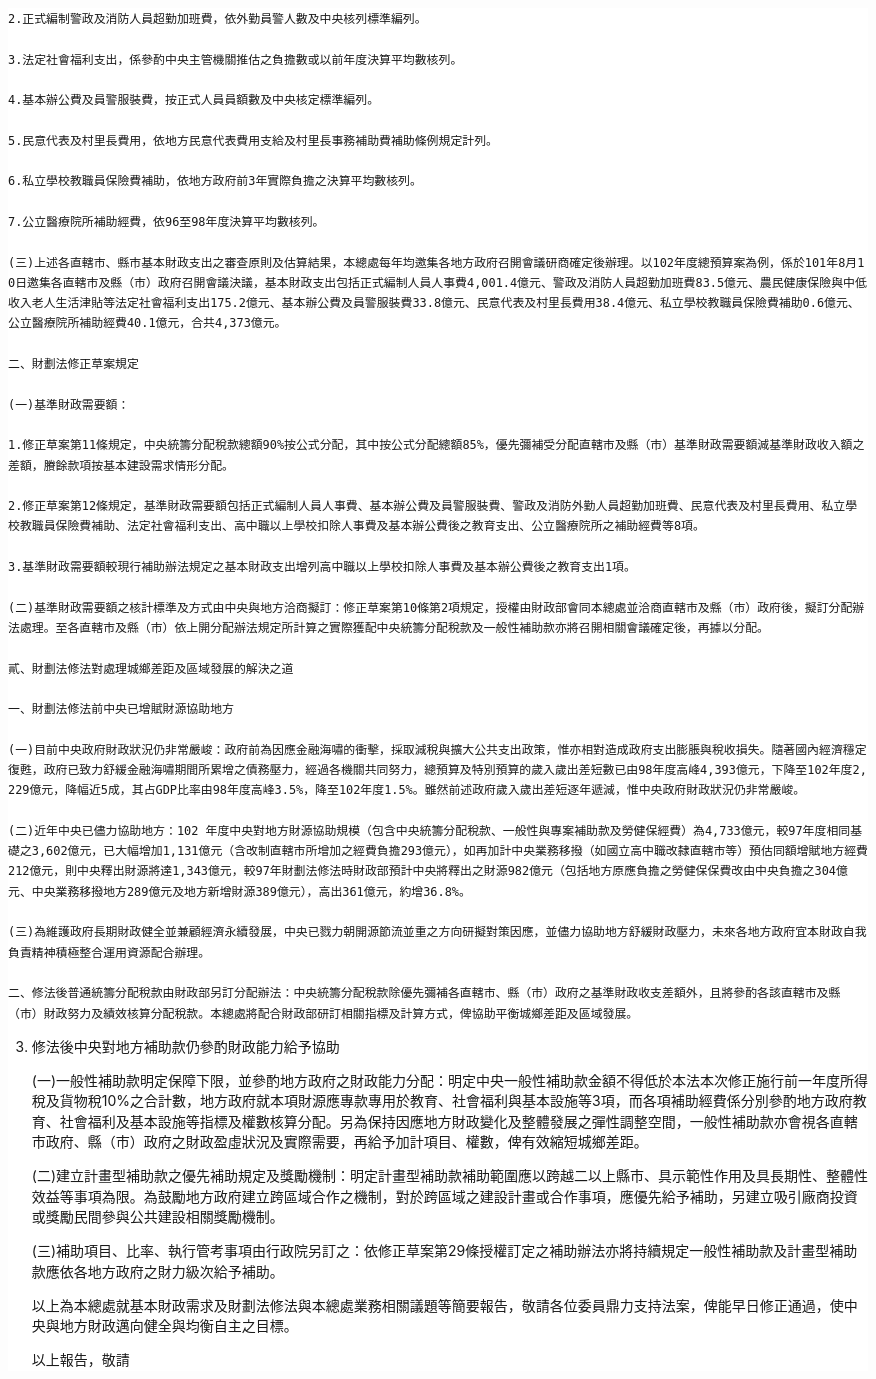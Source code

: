     2.正式編制警政及消防人員超勤加班費，依外勤員警人數及中央核列標準編列。

    3.法定社會福利支出，係參酌中央主管機關推估之負擔數或以前年度決算平均數核列。

    4.基本辦公費及員警服裝費，按正式人員員額數及中央核定標準編列。

    5.民意代表及村里長費用，依地方民意代表費用支給及村里長事務補助費補助條例規定計列。

    6.私立學校教職員保險費補助，依地方政府前3年實際負擔之決算平均數核列。

    7.公立醫療院所補助經費，依96至98年度決算平均數核列。

    (三)上述各直轄市、縣市基本財政支出之審查原則及估算結果，本總處每年均邀集各地方政府召開會議研商確定後辦理。以102年度總預算案為例，係於101年8月10日邀集各直轄市及縣（市）政府召開會議決議，基本財政支出包括正式編制人員人事費4,001.4億元、警政及消防人員超勤加班費83.5億元、農民健康保險與中低收入老人生活津貼等法定社會福利支出175.2億元、基本辦公費及員警服裝費33.8億元、民意代表及村里長費用38.4億元、私立學校教職員保險費補助0.6億元、公立醫療院所補助經費40.1億元，合共4,373億元。

    二、財劃法修正草案規定

    (一)基準財政需要額：

    1.修正草案第11條規定，中央統籌分配稅款總額90%按公式分配，其中按公式分配總額85%，優先彌補受分配直轄市及縣（市）基準財政需要額減基準財政收入額之差額，賸餘款項按基本建設需求情形分配。

    2.修正草案第12條規定，基準財政需要額包括正式編制人員人事費、基本辦公費及員警服裝費、警政及消防外勤人員超勤加班費、民意代表及村里長費用、私立學校教職員保險費補助、法定社會福利支出、高中職以上學校扣除人事費及基本辦公費後之教育支出、公立醫療院所之補助經費等8項。

    3.基準財政需要額較現行補助辦法規定之基本財政支出增列高中職以上學校扣除人事費及基本辦公費後之教育支出1項。

    (二)基準財政需要額之核計標準及方式由中央與地方洽商擬訂：修正草案第10條第2項規定，授權由財政部會同本總處並洽商直轄市及縣（市）政府後，擬訂分配辦法處理。至各直轄市及縣（市）依上開分配辦法規定所計算之實際獲配中央統籌分配稅款及一般性補助款亦將召開相關會議確定後，再據以分配。

    貳、財劃法修法對處理城鄉差距及區域發展的解決之道

    一、財劃法修法前中央已增賦財源協助地方

    (一)目前中央政府財政狀況仍非常嚴峻：政府前為因應金融海嘯的衝擊，採取減稅與擴大公共支出政策，惟亦相對造成政府支出膨脹與稅收損失。隨著國內經濟穩定復甦，政府已致力舒緩金融海嘯期間所累增之債務壓力，經過各機關共同努力，總預算及特別預算的歲入歲出差短數已由98年度高峰4,393億元，下降至102年度2,229億元，降幅近5成，其占GDP比率由98年度高峰3.5%，降至102年度1.5%。雖然前述政府歲入歲出差短逐年遞減，惟中央政府財政狀況仍非常嚴峻。

    (二)近年中央已儘力協助地方：102 年度中央對地方財源協助規模（包含中央統籌分配稅款、一般性與專案補助款及勞健保經費）為4,733億元，較97年度相同基礎之3,602億元，已大幅增加1,131億元（含改制直轄市所增加之經費負擔293億元），如再加計中央業務移撥（如國立高中職改隸直轄市等）預估同額增賦地方經費212億元，則中央釋出財源將達1,343億元，較97年財劃法修法時財政部預計中央將釋出之財源982億元（包括地方原應負擔之勞健保保費改由中央負擔之304億元、中央業務移撥地方289億元及地方新增財源389億元），高出361億元，約增36.8%。

    (三)為維護政府長期財政健全並兼顧經濟永續發展，中央已戮力朝開源節流並重之方向研擬對策因應，並儘力協助地方舒緩財政壓力，未來各地方政府宜本財政自我負責精神積極整合運用資源配合辦理。

    二、修法後普通統籌分配稅款由財政部另訂分配辦法：中央統籌分配稅款除優先彌補各直轄市、縣（市）政府之基準財政收支差額外，且將參酌各該直轄市及縣（市）財政努力及績效核算分配稅款。本總處將配合財政部研訂相關指標及計算方式，俾協助平衡城鄉差距及區域發展。

3. 修法後中央對地方補助款仍參酌財政能力給予協助

    (一)一般性補助款明定保障下限，並參酌地方政府之財政能力分配：明定中央一般性補助款金額不得低於本法本次修正施行前一年度所得稅及貨物稅10%之合計數，地方政府就本項財源應專款專用於教育、社會福利與基本設施等3項，而各項補助經費係分別參酌地方政府教育、社會福利及基本設施等指標及權數核算分配。另為保持因應地方財政變化及整體發展之彈性調整空間，一般性補助款亦會視各直轄市政府、縣（市）政府之財政盈虛狀況及實際需要，再給予加計項目、權數，俾有效縮短城鄉差距。

    (二)建立計畫型補助款之優先補助規定及獎勵機制：明定計畫型補助款補助範圍應以跨越二以上縣市、具示範性作用及具長期性、整體性效益等事項為限。為鼓勵地方政府建立跨區域合作之機制，對於跨區域之建設計畫或合作事項，應優先給予補助，另建立吸引廠商投資或獎勵民間參與公共建設相關獎勵機制。

    (三)補助項目、比率、執行管考事項由行政院另訂之：依修正草案第29條授權訂定之補助辦法亦將持續規定一般性補助款及計畫型補助款應依各地方政府之財力級次給予補助。

    以上為本總處就基本財政需求及財劃法修法與本總處業務相關議題等簡要報告，敬請各位委員鼎力支持法案，俾能早日修正通過，使中央與地方財政邁向健全與均衡自主之目標。

    以上報告，敬請
